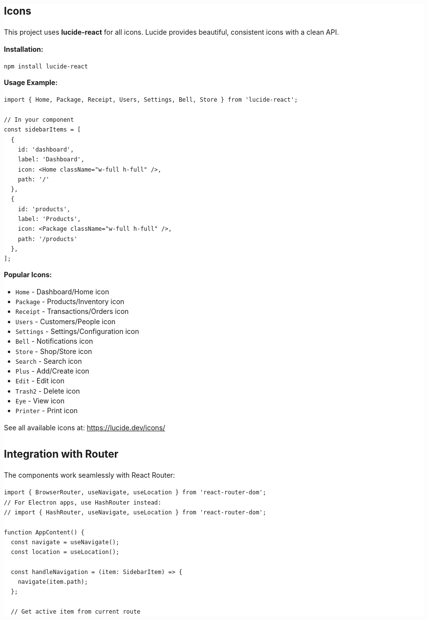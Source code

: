 ## Icons

This project uses **lucide-react** for all icons. Lucide provides beautiful, consistent icons with a clean API.

**Installation:**
```bash
npm install lucide-react
```

**Usage Example:**
```tsx
import { Home, Package, Receipt, Users, Settings, Bell, Store } from 'lucide-react';

// In your component
const sidebarItems = [
  { 
    id: 'dashboard', 
    label: 'Dashboard', 
    icon: <Home className="w-full h-full" />, 
    path: '/' 
  },
  { 
    id: 'products', 
    label: 'Products', 
    icon: <Package className="w-full h-full" />, 
    path: '/products' 
  },
];
```

**Popular Icons:**
- `Home` - Dashboard/Home icon
- `Package` - Products/Inventory icon
- `Receipt` - Transactions/Orders icon
- `Users` - Customers/People icon
- `Settings` - Settings/Configuration icon
- `Bell` - Notifications icon
- `Store` - Shop/Store icon
- `Search` - Search icon
- `Plus` - Add/Create icon
- `Edit` - Edit icon
- `Trash2` - Delete icon
- `Eye` - View icon
- `Printer` - Print icon

See all available icons at: https://lucide.dev/icons/

## Integration with Router

The components work seamlessly with React Router:

```tsx
import { BrowserRouter, useNavigate, useLocation } from 'react-router-dom';
// For Electron apps, use HashRouter instead:
// import { HashRouter, useNavigate, useLocation } from 'react-router-dom';

function AppContent() {
  const navigate = useNavigate();
  const location = useLocation();
  
  const handleNavigation = (item: SidebarItem) => {
    navigate(item.path);
  };
  
  // Get active item from current route
```